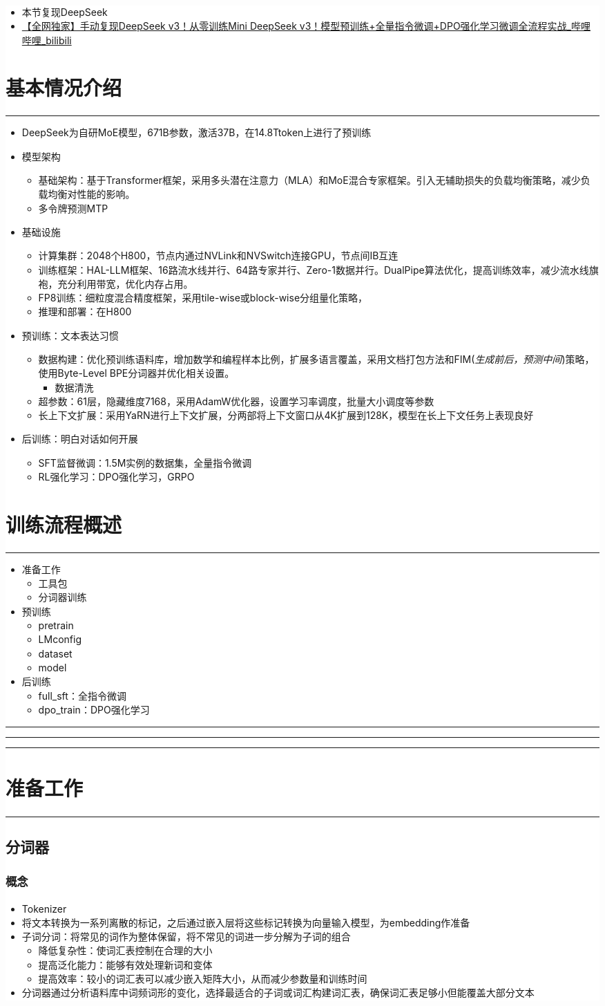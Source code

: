 
- 本节复现DeepSeek
- [【全网独家】手动复现DeepSeek v3！从零训练Mini DeepSeek v3！模型预训练+全量指令微调+DPO强化学习微调全流程实战_哔哩哔哩_bilibili](https://www.bilibili.com/video/BV1KtwueYE54?spm_id_from=333.788.videopod.sections&vd_source=d5dfd0b2a455103b5d899d64b40b2576)




# 基本情况介绍
---
- DeepSeek为自研MoE模型，671B参数，激活37B，在14.8Ttoken上进行了预训练

- 模型架构
	- 基础架构：基于Transformer框架，采用多头潜在注意力（MLA）和MoE混合专家框架。引入无辅助损失的负载均衡策略，减少负载均衡对性能的影响。
	- 多令牌预测MTP
- 基础设施
	- 计算集群：2048个H800，节点内通过NVLink和NVSwitch连接GPU，节点间IB互连
	- 训练框架：HAL-LLM框架、16路流水线并行、64路专家并行、Zero-1数据并行。DualPipe算法优化，提高训练效率，减少流水线旗袍，充分利用带宽，优化内存占用。
	- FP8训练：细粒度混合精度框架，采用tile-wise或block-wise分组量化策略，
	- 推理和部署：在H800
- 预训练：文本表达习惯
	- 数据构建：优化预训练语料库，增加数学和编程样本比例，扩展多语言覆盖，采用文档打包方法和FIM(*生成前后，预测中间*)策略，使用Byte-Level BPE分词器并优化相关设置。
		- 数据清洗
	- 超参数：61层，隐藏维度7168，采用AdamW优化器，设置学习率调度，批量大小调度等参数
	- 长上下文扩展：采用YaRN进行上下文扩展，分两部将上下文窗口从4K扩展到128K，模型在长上下文任务上表现良好
- 后训练：明白对话如何开展
	- SFT监督微调：1.5M实例的数据集，全量指令微调
	- RL强化学习：DPO强化学习，GRPO

# 训练流程概述
---
- 准备工作
	- 工具包
	- 分词器训练
- 预训练
	- pretrain
	- LMconfig
	- dataset
	- model
- 后训练
	- full_sft：全指令微调
	- dpo_train：DPO强化学习

---
---
---


# 准备工作
---
## 分词器
### 概念
- Tokenizer
- 将文本转换为一系列离散的标记，之后通过嵌入层将这些标记转换为向量输入模型，为embedding作准备
- 子词分词：将常见的词作为整体保留，将不常见的词进一步分解为子词的组合
	- 降低复杂性：使词汇表控制在合理的大小
	- 提高泛化能力：能够有效处理新词和变体
	- 提高效率：较小的词汇表可以减少嵌入矩阵大小，从而减少参数量和训练时间
- 分词器通过分析语料库中词频词形的变化，选择最适合的子词或词汇构建词汇表，确保词汇表足够小但能覆盖大部分文本